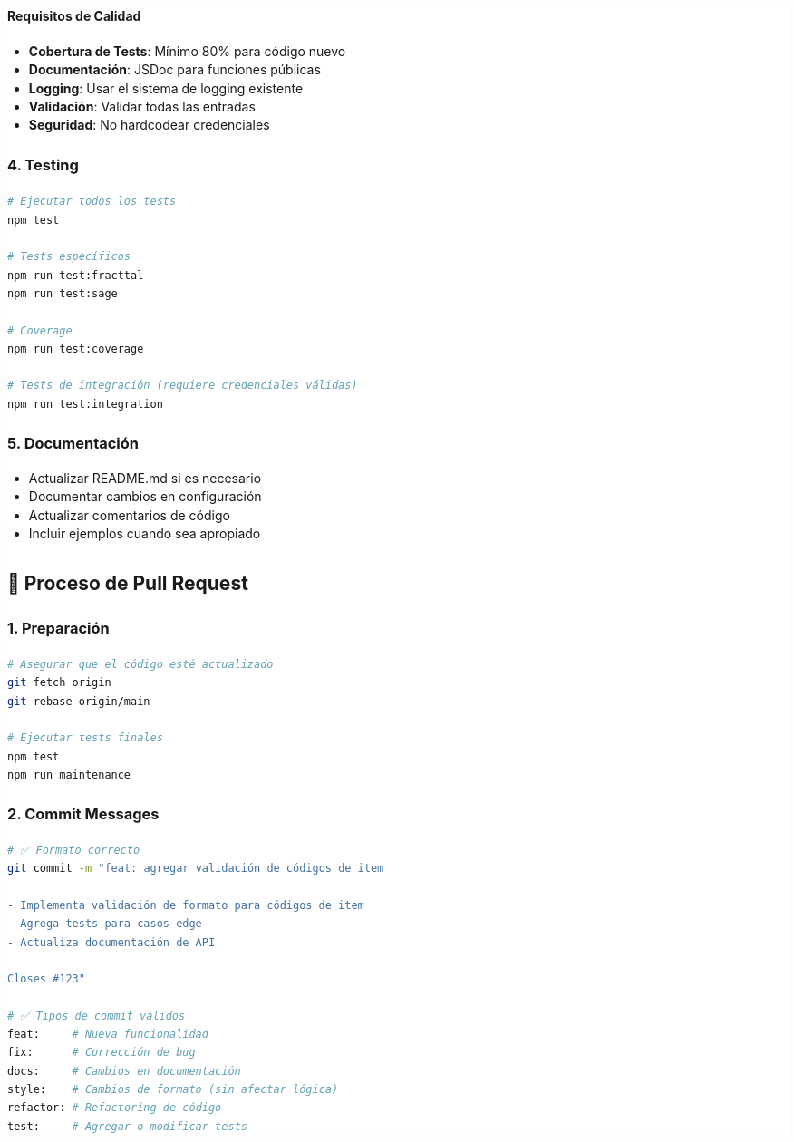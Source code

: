 #### Requisitos de Calidad

- **Cobertura de Tests**: Mínimo 80% para código nuevo
- **Documentación**: JSDoc para funciones públicas
- **Logging**: Usar el sistema de logging existente
- **Validación**: Validar todas las entradas
- **Seguridad**: No hardcodear credenciales

### 4. Testing

```bash
# Ejecutar todos los tests
npm test

# Tests específicos
npm run test:fracttal
npm run test:sage

# Coverage
npm run test:coverage

# Tests de integración (requiere credenciales válidas)
npm run test:integration
```

### 5. Documentación

- Actualizar README.md si es necesario
- Documentar cambios en configuración
- Actualizar comentarios de código
- Incluir ejemplos cuando sea apropiado

## 📝 Proceso de Pull Request

### 1. Preparación

```bash
# Asegurar que el código esté actualizado
git fetch origin
git rebase origin/main

# Ejecutar tests finales
npm test
npm run maintenance
```

### 2. Commit Messages

```bash
# ✅ Formato correcto
git commit -m "feat: agregar validación de códigos de item

- Implementa validación de formato para códigos de item
- Agrega tests para casos edge
- Actualiza documentación de API

Closes #123"

# ✅ Tipos de commit válidos
feat:     # Nueva funcionalidad
fix:      # Corrección de bug
docs:     # Cambios en documentación
style:    # Cambios de formato (sin afectar lógica)
refactor: # Refactoring de código
test:     # Agregar o modificar tests
```